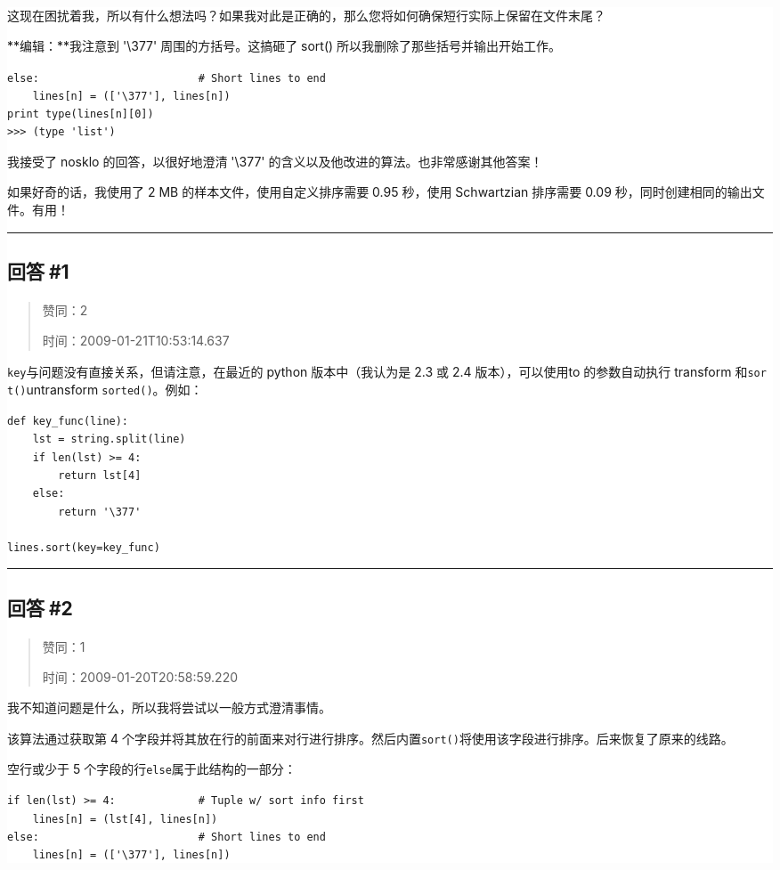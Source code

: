 这现在困扰着我，所以有什么想法吗？如果我对此是正确的，那么您将如何确保短行实际上保留在文件末尾？

**编辑：**我注意到 '\377' 周围的方括号。这搞砸了 sort() 所以我删除了那些括号并​​输出开始工作。

```
else:                         # Short lines to end
    lines[n] = (['\377'], lines[n])
print type(lines[n][0])
>>> (type 'list') 
```

我接受了 nosklo 的回答，以很好地澄清 '\377' 的含义以及他改进的算法。也非常感谢其他答案！

如果好奇的话，我使用了 2 MB 的样本文件，使用自定义排序需要 0.95 秒，使用 Schwartzian 排序需要 0.09 秒，同时创建相同的输出文件。有用！

* * *

## 回答 #1

> 赞同：2
> 
> 时间：2009-01-21T10:53:14.637

`key`与问题没有直接关系，但请注意，在最近的 python 版本中（我认为是 2.3 或 2.4 版本），可以使用to 的参数自动执行 transform 和`sort()`untransform `sorted()`。例如：

```
def key_func(line):
    lst = string.split(line)
    if len(lst) >= 4:             
        return lst[4]
    else:                        
        return '\377'

lines.sort(key=key_func) 
```

* * *

## 回答 #2

> 赞同：1
> 
> 时间：2009-01-20T20:58:59.220

我不知道问题是什么，所以我将尝试以一般方式澄清事情。

该算法通过获取第 4 个字段并将其放在行的前面来对行进行排序。然后内置`sort()`将使用该字段进行排序。后来恢复了原来的线路。

空行或少于 5 个字段的行`else`属于此结构的一部分：

```
if len(lst) >= 4:             # Tuple w/ sort info first
    lines[n] = (lst[4], lines[n])
else:                         # Short lines to end
    lines[n] = (['\377'], lines[n]) 
```
